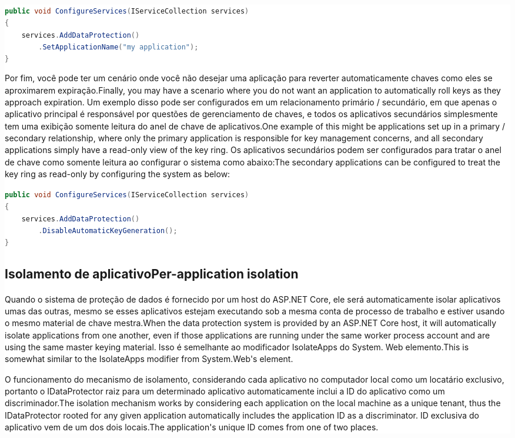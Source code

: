<a name="data-protection-code-sample-application-name"></a>

```csharp
public void ConfigureServices(IServiceCollection services)
{
    services.AddDataProtection()
        .SetApplicationName("my application");
}
```

<a name="data-protection-configuring-disable-automatic-key-generation"></a>

<span data-ttu-id="c4963-117">Por fim, você pode ter um cenário onde você não desejar uma aplicação para reverter automaticamente chaves como eles se aproximarem expiração.</span><span class="sxs-lookup"><span data-stu-id="c4963-117">Finally, you may have a scenario where you do not want an application to automatically roll keys as they approach expiration.</span></span> <span data-ttu-id="c4963-118">Um exemplo disso pode ser configurados em um relacionamento primário / secundário, em que apenas o aplicativo principal é responsável por questões de gerenciamento de chaves, e todos os aplicativos secundários simplesmente tem uma exibição somente leitura do anel de chave de aplicativos.</span><span class="sxs-lookup"><span data-stu-id="c4963-118">One example of this might be applications set up in a primary / secondary relationship, where only the primary application is responsible for key management concerns, and all secondary applications simply have a read-only view of the key ring.</span></span> <span data-ttu-id="c4963-119">Os aplicativos secundários podem ser configurados para tratar o anel de chave como somente leitura ao configurar o sistema como abaixo:</span><span class="sxs-lookup"><span data-stu-id="c4963-119">The secondary applications can be configured to treat the key ring as read-only by configuring the system as below:</span></span>

```csharp
public void ConfigureServices(IServiceCollection services)
{
    services.AddDataProtection()
        .DisableAutomaticKeyGeneration();
}
```

<a name="data-protection-configuration-per-app-isolation"></a>

## <a name="per-application-isolation"></a><span data-ttu-id="c4963-120">Isolamento de aplicativo</span><span class="sxs-lookup"><span data-stu-id="c4963-120">Per-application isolation</span></span>

<span data-ttu-id="c4963-121">Quando o sistema de proteção de dados é fornecido por um host do ASP.NET Core, ele será automaticamente isolar aplicativos umas das outras, mesmo se esses aplicativos estejam executando sob a mesma conta de processo de trabalho e estiver usando o mesmo material de chave mestra.</span><span class="sxs-lookup"><span data-stu-id="c4963-121">When the data protection system is provided by an ASP.NET Core host, it will automatically isolate applications from one another, even if those applications are running under the same worker process account and are using the same master keying material.</span></span> <span data-ttu-id="c4963-122">Isso é semelhante ao modificador IsolateApps do System. Web <machineKey> elemento.</span><span class="sxs-lookup"><span data-stu-id="c4963-122">This is somewhat similar to the IsolateApps modifier from System.Web's <machineKey> element.</span></span>

<span data-ttu-id="c4963-123">O funcionamento do mecanismo de isolamento, considerando cada aplicativo no computador local como um locatário exclusivo, portanto o IDataProtector raiz para um determinado aplicativo automaticamente inclui a ID do aplicativo como um discriminador.</span><span class="sxs-lookup"><span data-stu-id="c4963-123">The isolation mechanism works by considering each application on the local machine as a unique tenant, thus the IDataProtector rooted for any given application automatically includes the application ID as a discriminator.</span></span> <span data-ttu-id="c4963-124">ID exclusiva do aplicativo vem de um dos dois locais.</span><span class="sxs-lookup"><span data-stu-id="c4963-124">The application's unique ID comes from one of two places.</span></span>
